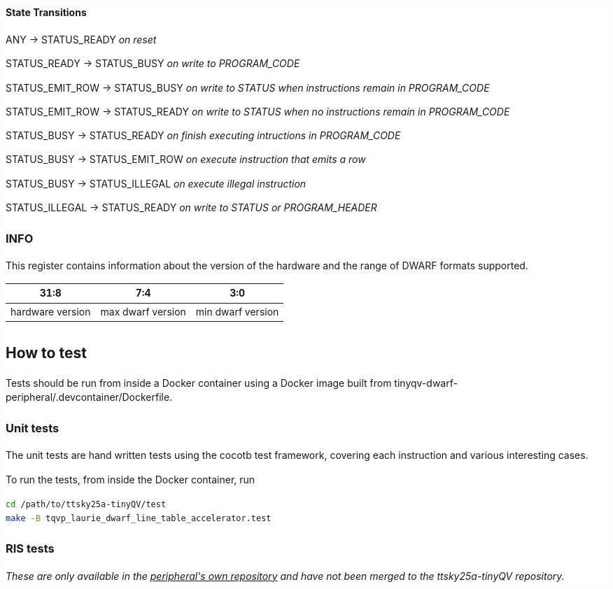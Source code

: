 #### State Transitions

ANY -> STATUS_READY
_on reset_

STATUS_READY -> STATUS_BUSY
_on write to PROGRAM_CODE_

STATUS_EMIT_ROW -> STATUS_BUSY
_on write to STATUS when instructions remain in PROGRAM_CODE_

STATUS_EMIT_ROW -> STATUS_READY
_on write to STATUS when no instructions remain in PROGRAM_CODE_

STATUS_BUSY -> STATUS_READY
_on finish executing intructions in PROGRAM_CODE_

STATUS_BUSY -> STATUS_EMIT_ROW
_on execute instruction that emits a row_

STATUS_BUSY -> STATUS_ILLEGAL
_on execute illegal instruction_

STATUS_ILLEGAL -> STATUS_READY
_on write to STATUS or PROGRAM_HEADER_

### INFO

This register contains information about the version of the hardware and the range of DWARF formats supported.

| 31:8             | 7:4               | 3:0               |
|------------------|-------------------|-------------------|
| hardware version | max dwarf version | min dwarf version |

## How to test

Tests should be run from inside a Docker container using a Docker image built from
tinyqv-dwarf-peripheral/.devcontainer/Dockerfile.

### Unit tests

The unit tests are hand written tests using the cocotb test framework, covering each instruction and various interesting cases.

To run the tests, from inside the Docker container, run
```sh
cd /path/to/ttsky25a-tinyQV/test
make -B tqvp_laurie_dwarf_line_table_accelerator.test
```

### RIS tests

_These are only available in the [peripheral's own repository](https://github.com/laurie-hedge/tinyqv-dwarf-peripheral) and have not been merged to the ttsky25a-tinyQV repository._
